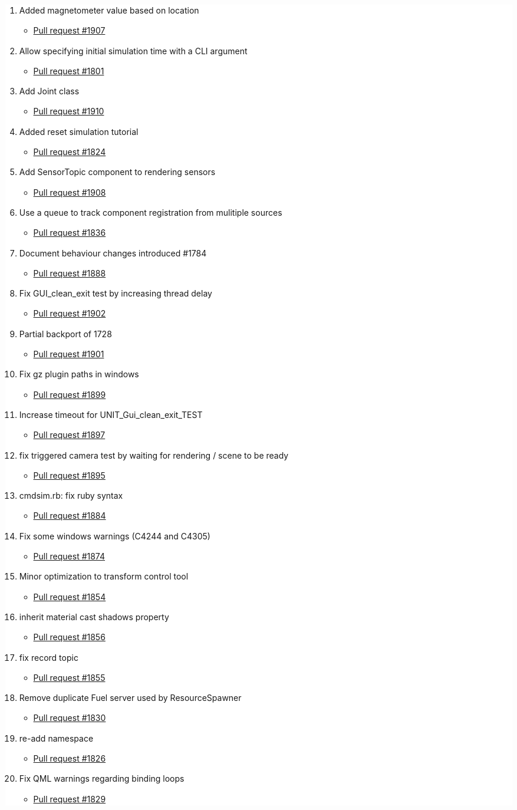 1. Added magnetometer value based on location
    * [Pull request #1907](https://github.com/gazebosim/gz-sim/pull/1907)

1. Allow specifying initial simulation time with a CLI argument
    * [Pull request #1801](https://github.com/gazebosim/gz-sim/pull/1801)

1. Add Joint class
    * [Pull request #1910](https://github.com/gazebosim/gz-sim/pull/1910)

1. Added reset simulation tutorial
    * [Pull request #1824](https://github.com/gazebosim/gz-sim/pull/1824)

1. Add SensorTopic component to rendering sensors
    * [Pull request #1908](https://github.com/gazebosim/gz-sim/pull/1908)

1. Use a queue to track component registration from mulitiple sources
    * [Pull request #1836](https://github.com/gazebosim/gz-sim/pull/1836)

1. Document behaviour changes introduced #1784
    * [Pull request #1888](https://github.com/gazebosim/gz-sim/pull/1888)

1. Fix GUI_clean_exit test by increasing thread delay
    * [Pull request #1902](https://github.com/gazebosim/gz-sim/pull/1902)

1. Partial backport of 1728
    * [Pull request #1901](https://github.com/gazebosim/gz-sim/pull/1901)

1. Fix gz plugin paths in windows
    * [Pull request #1899](https://github.com/gazebosim/gz-sim/pull/1899)

1. Increase timeout for UNIT_Gui_clean_exit_TEST
    * [Pull request #1897](https://github.com/gazebosim/gz-sim/pull/1897)

1. fix triggered camera test by waiting for rendering / scene to be ready
    * [Pull request #1895](https://github.com/gazebosim/gz-sim/pull/1895)

1. cmdsim.rb: fix ruby syntax
    * [Pull request #1884](https://github.com/gazebosim/gz-sim/pull/1884)

1. Fix some windows warnings (C4244 and C4305)
    * [Pull request #1874](https://github.com/gazebosim/gz-sim/pull/1874)

1. Minor optimization to transform control tool
    * [Pull request #1854](https://github.com/gazebosim/gz-sim/pull/1854)

1. inherit material cast shadows property
    * [Pull request #1856](https://github.com/gazebosim/gz-sim/pull/1856)

1. fix record topic
    * [Pull request #1855](https://github.com/gazebosim/gz-sim/pull/1855)

1. Remove duplicate Fuel server used by ResourceSpawner
    * [Pull request #1830](https://github.com/gazebosim/gz-sim/pull/1830)

1. re-add namespace
    * [Pull request #1826](https://github.com/gazebosim/gz-sim/pull/1826)

1. Fix QML warnings regarding binding loops
    * [Pull request #1829](https://github.com/gazebosim/gz-sim/pull/1829)
